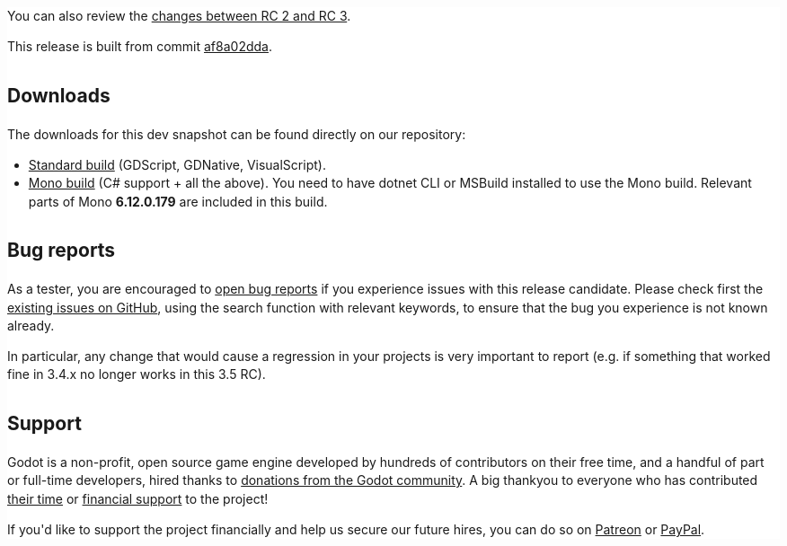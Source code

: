 You can also review the [changes between RC 2 and RC 3](https://github.com/godotengine/godot/compare/5f9bc7ea5a8f6bd5229af3bfc8115dd80c5834c5...af8a02ddafd64f0195956c74c6a60bf389af278f).

This release is built from commit [af8a02dda](https://github.com/godotengine/godot/commit/af8a02ddafd64f0195956c74c6a60bf389af278f).

<a id="downloads"></a>
## Downloads

The downloads for this dev snapshot can be found directly on our repository:

- [Standard build](https://downloads.tuxfamily.org/godotengine/3.5/rc3/) (GDScript, GDNative, VisualScript).
- [Mono build](https://downloads.tuxfamily.org/godotengine/3.5/rc3/mono/) (C# support + all the above). You need to have dotnet CLI or MSBuild installed to use the Mono build. Relevant parts of Mono **6.12.0.179** are included in this build.

## Bug reports

As a tester, you are encouraged to [open bug reports](https://github.com/godotengine/godot/issues) if you experience issues with this release candidate. Please check first the [existing issues on GitHub](https://github.com/godotengine/godot/issues), using the search function with relevant keywords, to ensure that the bug you experience is not known already.

In particular, any change that would cause a regression in your projects is very important to report (e.g. if something that worked fine in 3.4.x no longer works in this 3.5 RC).

## Support

Godot is a non-profit, open source game engine developed by hundreds of contributors on their free time, and a handful of part or full-time developers, hired thanks to [donations from the Godot community](/donate). A big thankyou to everyone who has contributed [their time](https://github.com/godotengine/godot/blob/master/AUTHORS.md) or [financial support](https://github.com/godotengine/godot/blob/master/DONORS.md) to the project!

If you'd like to support the project financially and help us secure our future hires, you can do so on [Patreon](https://www.patreon.com/godotengine) or [PayPal](/donate).
